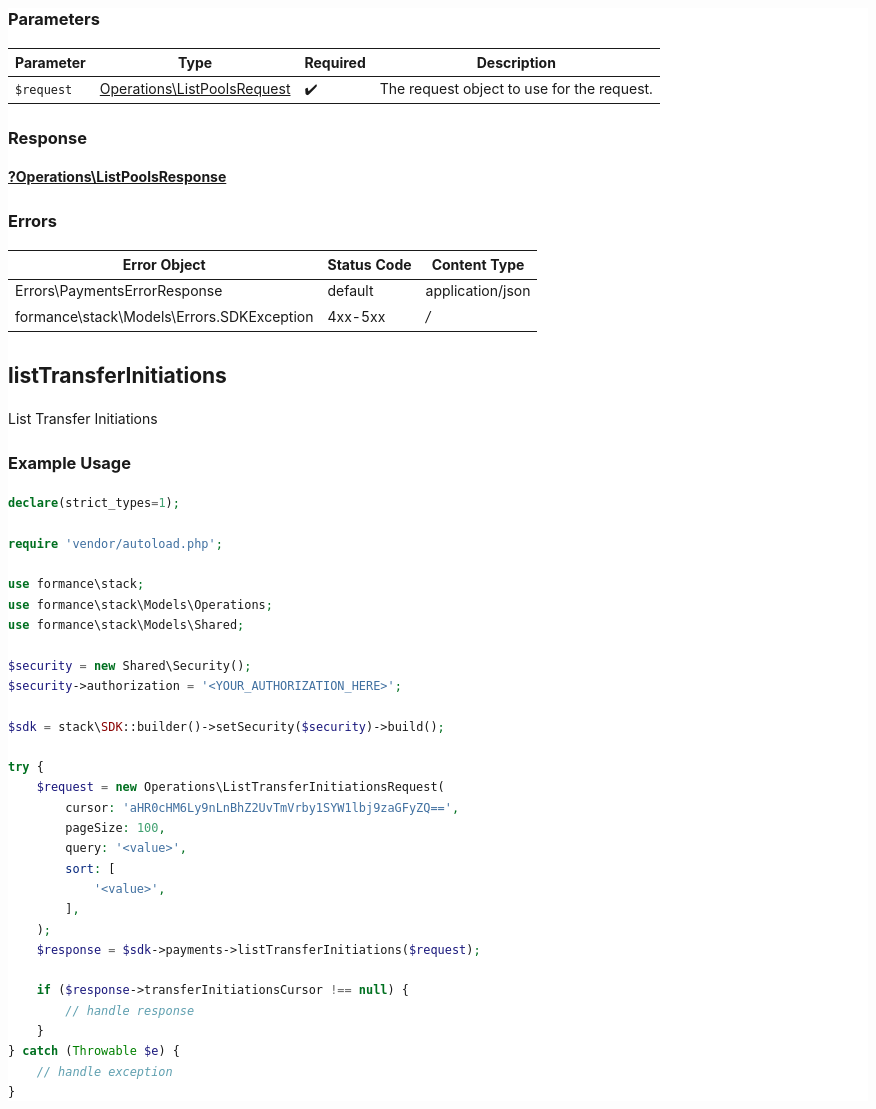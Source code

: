 ### Parameters

| Parameter                                                                  | Type                                                                       | Required                                                                   | Description                                                                |
| -------------------------------------------------------------------------- | -------------------------------------------------------------------------- | -------------------------------------------------------------------------- | -------------------------------------------------------------------------- |
| `$request`                                                                 | [Operations\ListPoolsRequest](../../Models/Operations/ListPoolsRequest.md) | :heavy_check_mark:                                                         | The request object to use for the request.                                 |

### Response

**[?Operations\ListPoolsResponse](../../Models/Operations/ListPoolsResponse.md)**

### Errors

| Error Object                              | Status Code                               | Content Type                              |
| ----------------------------------------- | ----------------------------------------- | ----------------------------------------- |
| Errors\PaymentsErrorResponse              | default                                   | application/json                          |
| formance\stack\Models\Errors.SDKException | 4xx-5xx                                   | */*                                       |


## listTransferInitiations

List Transfer Initiations

### Example Usage

```php
declare(strict_types=1);

require 'vendor/autoload.php';

use formance\stack;
use formance\stack\Models\Operations;
use formance\stack\Models\Shared;

$security = new Shared\Security();
$security->authorization = '<YOUR_AUTHORIZATION_HERE>';

$sdk = stack\SDK::builder()->setSecurity($security)->build();

try {
    $request = new Operations\ListTransferInitiationsRequest(
        cursor: 'aHR0cHM6Ly9nLnBhZ2UvTmVrby1SYW1lbj9zaGFyZQ==',
        pageSize: 100,
        query: '<value>',
        sort: [
            '<value>',
        ],
    );
    $response = $sdk->payments->listTransferInitiations($request);

    if ($response->transferInitiationsCursor !== null) {
        // handle response
    }
} catch (Throwable $e) {
    // handle exception
}
```
